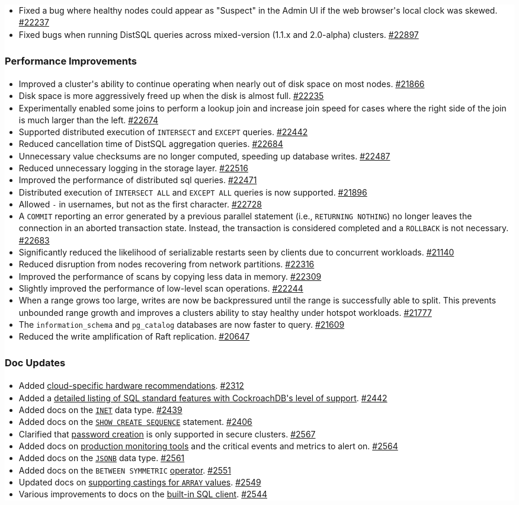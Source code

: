 - Fixed a bug where healthy nodes could appear as "Suspect" in the Admin UI if the web browser's local clock was skewed. [#22237][#22237]
- Fixed bugs when running DistSQL queries across mixed-version (1.1.x and 2.0-alpha) clusters. [#22897][#22897]

### Performance Improvements

- Improved a cluster's ability to continue operating when nearly out of disk space on most nodes. [#21866][#21866]
- Disk space is more aggressively freed up when the disk is almost full. [#22235][#22235]
- Experimentally enabled some joins to perform a lookup join and increase join speed for cases where the right side of the join is much larger than the left. [#22674][#22674]
- Supported distributed execution of `INTERSECT` and `EXCEPT` queries. [#22442][#22442]
- Reduced cancellation time of DistSQL aggregation queries. [#22684][#22684]
- Unnecessary value checksums are no longer computed, speeding up database writes. [#22487][#22487]
- Reduced unnecessary logging in the storage layer. [#22516][#22516]
- Improved the performance of distributed sql queries. [#22471][#22471]
- Distributed execution of `INTERSECT ALL` and `EXCEPT ALL` queries is now supported. [#21896][#21896]
- Allowed `-` in usernames, but not as the first character. [#22728][#22728]
- A `COMMIT` reporting an error generated by a previous parallel statement (i.e., `RETURNING NOTHING`) no longer leaves the connection in an aborted transaction state. Instead, the transaction is considered completed and a `ROLLBACK` is not necessary. [#22683][#22683]
- Significantly reduced the likelihood of serializable restarts seen by clients due to concurrent workloads. [#21140][#21140]
- Reduced disruption from nodes recovering from network partitions. [#22316][#22316]
- Improved the performance of scans by copying less data in memory. [#22309][#22309]
- Slightly improved the performance of low-level scan operations. [#22244][#22244]
- When a range grows too large, writes are now be backpressured until the range is successfully able to split. This prevents unbounded range growth and improves a clusters ability to stay healthy under hotspot workloads. [#21777][#21777]
- The `information_schema` and `pg_catalog` databases are now faster to query. [#21609][#21609]
- Reduced the write amplification of Raft replication. [#20647][#20647]

### Doc Updates

- Added [cloud-specific hardware recommendations](../v2.0/recommended-production-settings.html#cloud-specific-recommendations). [#2312](https://github.com/cockroachdb/docs/pull/2312)
- Added a [detailed listing of SQL standard features with CockroachDB's level of support](../v2.0/sql-feature-support.html). [#2442](https://github.com/cockroachdb/docs/pull/2442)
- Added docs on the [`INET`](../v2.0/inet.html) data type. [#2439](https://github.com/cockroachdb/docs/pull/2439)
- Added docs on the [`SHOW CREATE SEQUENCE`](../v2.0/show-create-sequence.html) statement. [#2406](https://github.com/cockroachdb/docs/pull/2406)
- Clarified that [password creation](../v2.0/create-and-manage-users.html#user-authentication) is only supported in secure clusters. [#2567](https://github.com/cockroachdb/docs/pull/2567)
- Added docs on [production monitoring tools](../v2.0/monitoring-and-alerting.html) and the critical events and metrics to alert on. [#2564](https://github.com/cockroachdb/docs/pull/2564)
- Added docs on the [`JSONB`](../v2.0/jsonb.html) data type. [#2561](https://github.com/cockroachdb/docs/pull/2561)
- Added docs on the `BETWEEN SYMMETRIC` [operator](../v2.0/functions-and-operators.html#operators). [#2551](https://github.com/cockroachdb/docs/pull/2551)
- Updated docs on [supporting castings for `ARRAY` values](../v2.0/array.html#supported-casting-conversionnew-in-v2-0). [#2549](https://github.com/cockroachdb/docs/pull/2549)
- Various improvements to docs on the [built-in SQL client](../v2.0/use-the-built-in-sql-client.html). [#2544](https://github.com/cockroachdb/docs/pull/2544)


[#19306]: https://github.com/cockroachdb/cockroach/pull/19306
[#20290]: https://github.com/cockroachdb/cockroach/pull/20290
[#20450]: https://github.com/cockroachdb/cockroach/pull/20450
[#20647]: https://github.com/cockroachdb/cockroach/pull/20647
[#20790]: https://github.com/cockroachdb/cockroach/pull/20790
[#20835]: https://github.com/cockroachdb/cockroach/pull/20835
[#21140]: https://github.com/cockroachdb/cockroach/pull/21140
[#21437]: https://github.com/cockroachdb/cockroach/pull/21437
[#21477]: https://github.com/cockroachdb/cockroach/pull/21477
[#21609]: https://github.com/cockroachdb/cockroach/pull/21609
[#21684]: https://github.com/cockroachdb/cockroach/pull/21684
[#21712]: https://github.com/cockroachdb/cockroach/pull/21712
[#21716]: https://github.com/cockroachdb/cockroach/pull/21716
[#21717]: https://github.com/cockroachdb/cockroach/pull/21717
[#21754]: https://github.com/cockroachdb/cockroach/pull/21754
[#21767]: https://github.com/cockroachdb/cockroach/pull/21767
[#21768]: https://github.com/cockroachdb/cockroach/pull/21768
[#21771]: https://github.com/cockroachdb/cockroach/pull/21771
[#21774]: https://github.com/cockroachdb/cockroach/pull/21774
[#21777]: https://github.com/cockroachdb/cockroach/pull/21777
[#21778]: https://github.com/cockroachdb/cockroach/pull/21778
[#21780]: https://github.com/cockroachdb/cockroach/pull/21780
[#21793]: https://github.com/cockroachdb/cockroach/pull/21793
[#21799]: https://github.com/cockroachdb/cockroach/pull/21799
[#21813]: https://github.com/cockroachdb/cockroach/pull/21813
[#21816]: https://github.com/cockroachdb/cockroach/pull/21816
[#21820]: https://github.com/cockroachdb/cockroach/pull/21820
[#21823]: https://github.com/cockroachdb/cockroach/pull/21823
[#21829]: https://github.com/cockroachdb/cockroach/pull/21829
[#21830]: https://github.com/cockroachdb/cockroach/pull/21830
[#21842]: https://github.com/cockroachdb/cockroach/pull/21842
[#21847]: https://github.com/cockroachdb/cockroach/pull/21847
[#21859]: https://github.com/cockroachdb/cockroach/pull/21859
[#21864]: https://github.com/cockroachdb/cockroach/pull/21864
[#21866]: https://github.com/cockroachdb/cockroach/pull/21866
[#21894]: https://github.com/cockroachdb/cockroach/pull/21894
[#21895]: https://github.com/cockroachdb/cockroach/pull/21895
[#21896]: https://github.com/cockroachdb/cockroach/pull/21896
[#21900]: https://github.com/cockroachdb/cockroach/pull/21900
[#22205]: https://github.com/cockroachdb/cockroach/pull/22205
[#22210]: https://github.com/cockroachdb/cockroach/pull/22210
[#22217]: https://github.com/cockroachdb/cockroach/pull/22217
[#22218]: https://github.com/cockroachdb/cockroach/pull/22218
[#22220]: https://github.com/cockroachdb/cockroach/pull/22220
[#22221]: https://github.com/cockroachdb/cockroach/pull/22221
[#22222]: https://github.com/cockroachdb/cockroach/pull/22222
[#22230]: https://github.com/cockroachdb/cockroach/pull/22230
[#22235]: https://github.com/cockroachdb/cockroach/pull/22235
[#22237]: https://github.com/cockroachdb/cockroach/pull/22237
[#22242]: https://github.com/cockroachdb/cockroach/pull/22242
[#22244]: https://github.com/cockroachdb/cockroach/pull/22244
[#22245]: https://github.com/cockroachdb/cockroach/pull/22245
[#22278]: https://github.com/cockroachdb/cockroach/pull/22278
[#22281]: https://github.com/cockroachdb/cockroach/pull/22281
[#22284]: https://github.com/cockroachdb/cockroach/pull/22284
[#22291]: https://github.com/cockroachdb/cockroach/pull/22291
[#22307]: https://github.com/cockroachdb/cockroach/pull/22307
[#22309]: https://github.com/cockroachdb/cockroach/pull/22309
[#22310]: https://github.com/cockroachdb/cockroach/pull/22310
[#22314]: https://github.com/cockroachdb/cockroach/pull/22314
[#22316]: https://github.com/cockroachdb/cockroach/pull/22316
[#22319]: https://github.com/cockroachdb/cockroach/pull/22319
[#22323]: https://github.com/cockroachdb/cockroach/pull/22323
[#22324]: https://github.com/cockroachdb/cockroach/pull/22324
[#22325]: https://github.com/cockroachdb/cockroach/pull/22325
[#22326]: https://github.com/cockroachdb/cockroach/pull/22326
[#22327]: https://github.com/cockroachdb/cockroach/pull/22327
[#22338]: https://github.com/cockroachdb/cockroach/pull/22338
[#22365]: https://github.com/cockroachdb/cockroach/pull/22365
[#22375]: https://github.com/cockroachdb/cockroach/pull/22375
[#22389]: https://github.com/cockroachdb/cockroach/pull/22389
[#22391]: https://github.com/cockroachdb/cockroach/pull/22391
[#22392]: https://github.com/cockroachdb/cockroach/pull/22392
[#22393]: https://github.com/cockroachdb/cockroach/pull/22393
[#22397]: https://github.com/cockroachdb/cockroach/pull/22397
[#22398]: https://github.com/cockroachdb/cockroach/pull/22398
[#22401]: https://github.com/cockroachdb/cockroach/pull/22401
[#22402]: https://github.com/cockroachdb/cockroach/pull/22402
[#22404]: https://github.com/cockroachdb/cockroach/pull/22404
[#22416]: https://github.com/cockroachdb/cockroach/pull/22416
[#22429]: https://github.com/cockroachdb/cockroach/pull/22429
[#22433]: https://github.com/cockroachdb/cockroach/pull/22433
[#22438]: https://github.com/cockroachdb/cockroach/pull/22438
[#22442]: https://github.com/cockroachdb/cockroach/pull/22442
[#22449]: https://github.com/cockroachdb/cockroach/pull/22449
[#22455]: https://github.com/cockroachdb/cockroach/pull/22455
[#22460]: https://github.com/cockroachdb/cockroach/pull/22460
[#22470]: https://github.com/cockroachdb/cockroach/pull/22470
[#22471]: https://github.com/cockroachdb/cockroach/pull/22471
[#22474]: https://github.com/cockroachdb/cockroach/pull/22474
[#22487]: https://github.com/cockroachdb/cockroach/pull/22487
[#22495]: https://github.com/cockroachdb/cockroach/pull/22495
[#22500]: https://github.com/cockroachdb/cockroach/pull/22500
[#22502]: https://github.com/cockroachdb/cockroach/pull/22502
[#22507]: https://github.com/cockroachdb/cockroach/pull/22507
[#22511]: https://github.com/cockroachdb/cockroach/pull/22511
[#22514]: https://github.com/cockroachdb/cockroach/pull/22514
[#22516]: https://github.com/cockroachdb/cockroach/pull/22516
[#22517]: https://github.com/cockroachdb/cockroach/pull/22517
[#22518]: https://github.com/cockroachdb/cockroach/pull/22518
[#22531]: https://github.com/cockroachdb/cockroach/pull/22531
[#22534]: https://github.com/cockroachdb/cockroach/pull/22534
[#22535]: https://github.com/cockroachdb/cockroach/pull/22535
[#22542]: https://github.com/cockroachdb/cockroach/pull/22542
[#22549]: https://github.com/cockroachdb/cockroach/pull/22549
[#22551]: https://github.com/cockroachdb/cockroach/pull/22551
[#22552]: https://github.com/cockroachdb/cockroach/pull/22552
[#22570]: https://github.com/cockroachdb/cockroach/pull/22570
[#22577]: https://github.com/cockroachdb/cockroach/pull/22577
[#22601]: https://github.com/cockroachdb/cockroach/pull/22601
[#22608]: https://github.com/cockroachdb/cockroach/pull/22608
[#22614]: https://github.com/cockroachdb/cockroach/pull/22614
[#22619]: https://github.com/cockroachdb/cockroach/pull/22619
[#22620]: https://github.com/cockroachdb/cockroach/pull/22620
[#22626]: https://github.com/cockroachdb/cockroach/pull/22626
[#22627]: https://github.com/cockroachdb/cockroach/pull/22627
[#22637]: https://github.com/cockroachdb/cockroach/pull/22637
[#22648]: https://github.com/cockroachdb/cockroach/pull/22648
[#22653]: https://github.com/cockroachdb/cockroach/pull/22653
[#22658]: https://github.com/cockroachdb/cockroach/pull/22658
[#22659]: https://github.com/cockroachdb/cockroach/pull/22659
[#22667]: https://github.com/cockroachdb/cockroach/pull/22667
[#22672]: https://github.com/cockroachdb/cockroach/pull/22672
[#22674]: https://github.com/cockroachdb/cockroach/pull/22674
[#22679]: https://github.com/cockroachdb/cockroach/pull/22679
[#22683]: https://github.com/cockroachdb/cockroach/pull/22683
[#22684]: https://github.com/cockroachdb/cockroach/pull/22684
[#22690]: https://github.com/cockroachdb/cockroach/pull/22690
[#22693]: https://github.com/cockroachdb/cockroach/pull/22693
[#22703]: https://github.com/cockroachdb/cockroach/pull/22703
[#22705]: https://github.com/cockroachdb/cockroach/pull/22705
[#22709]: https://github.com/cockroachdb/cockroach/pull/22709
[#22711]: https://github.com/cockroachdb/cockroach/pull/22711
[#22718]: https://github.com/cockroachdb/cockroach/pull/22718
[#22728]: https://github.com/cockroachdb/cockroach/pull/22728
[#22729]: https://github.com/cockroachdb/cockroach/pull/22729
[#22735]: https://github.com/cockroachdb/cockroach/pull/22735
[#22746]: https://github.com/cockroachdb/cockroach/pull/22746
[#22753]: https://github.com/cockroachdb/cockroach/pull/22753
[#22848]: https://github.com/cockroachdb/cockroach/pull/22848
[#22881]: https://github.com/cockroachdb/cockroach/pull/22881
[#22894]: https://github.com/cockroachdb/cockroach/pull/22894
[#22897]: https://github.com/cockroachdb/cockroach/pull/22897
[#22903]: https://github.com/cockroachdb/cockroach/pull/22903
[#22906]: https://github.com/cockroachdb/cockroach/pull/22906
[#22935]: https://github.com/cockroachdb/cockroach/pull/22935
[#22948]: https://github.com/cockroachdb/cockroach/pull/22948
[#22971]: https://github.com/cockroachdb/cockroach/pull/22971
[#22983]: https://github.com/cockroachdb/cockroach/pull/22983
[#23003]: https://github.com/cockroachdb/cockroach/pull/23003
[#23013]: https://github.com/cockroachdb/cockroach/pull/23013
[#23019]: https://github.com/cockroachdb/cockroach/pull/23019
[#23024]: https://github.com/cockroachdb/cockroach/pull/23024
[#23041]: https://github.com/cockroachdb/cockroach/pull/23041
[#23046]: https://github.com/cockroachdb/cockroach/pull/23046
[#23062]: https://github.com/cockroachdb/cockroach/pull/23062
[#23081]: https://github.com/cockroachdb/cockroach/pull/23081
[#23089]: https://github.com/cockroachdb/cockroach/pull/23089
[#23090]: https://github.com/cockroachdb/cockroach/pull/23090
[#23150]: https://github.com/cockroachdb/cockroach/pull/23150
[#23153]: https://github.com/cockroachdb/cockroach/pull/23153